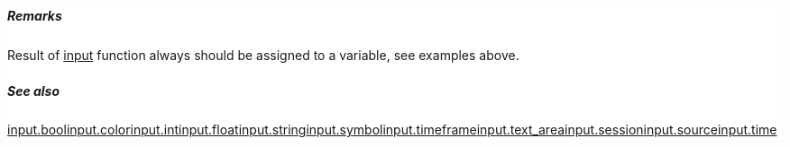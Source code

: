 ##### Remarks

Result of [input](https://www.tradingview.com/pine-script-reference/v5/#fun_input) function always should be assigned to a variable, see examples above.

##### See also

[input.bool](https://www.tradingview.com/pine-script-reference/v5/#fun_input{dot}bool)[input.color](https://www.tradingview.com/pine-script-reference/v5/#fun_input{dot}color)[input.int](https://www.tradingview.com/pine-script-reference/v5/#fun_input{dot}int)[input.float](https://www.tradingview.com/pine-script-reference/v5/#fun_input{dot}float)[input.string](https://www.tradingview.com/pine-script-reference/v5/#fun_input{dot}string)[input.symbol](https://www.tradingview.com/pine-script-reference/v5/#fun_input{dot}symbol)[input.timeframe](https://www.tradingview.com/pine-script-reference/v5/#fun_input{dot}timeframe)[input.text_area](https://www.tradingview.com/pine-script-reference/v5/#fun_input{dot}text_area)[input.session](https://www.tradingview.com/pine-script-reference/v5/#fun_input{dot}session)[input.source](https://www.tradingview.com/pine-script-reference/v5/#fun_input{dot}source)[input.time](https://www.tradingview.com/pine-script-reference/v5/#fun_input{dot}time)
